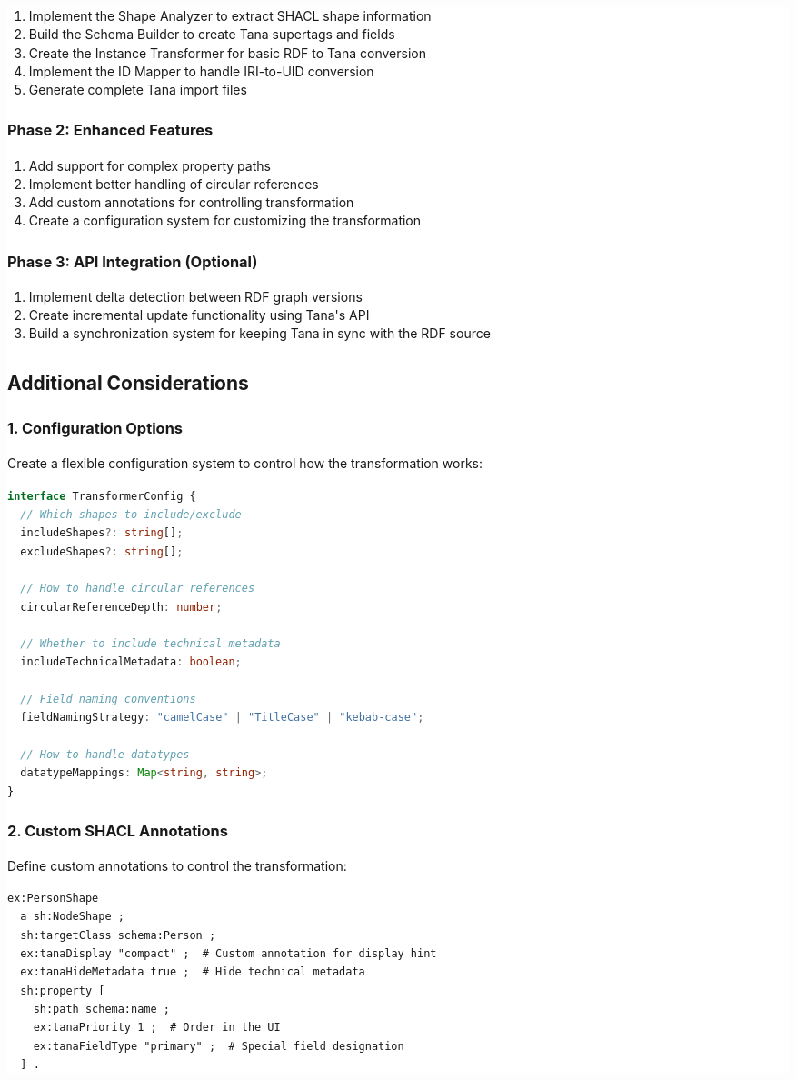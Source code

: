1. Implement the Shape Analyzer to extract SHACL shape information
2. Build the Schema Builder to create Tana supertags and fields
3. Create the Instance Transformer for basic RDF to Tana conversion
4. Implement the ID Mapper to handle IRI-to-UID conversion
5. Generate complete Tana import files

### Phase 2: Enhanced Features

1. Add support for complex property paths
2. Implement better handling of circular references
3. Add custom annotations for controlling transformation
4. Create a configuration system for customizing the transformation

### Phase 3: API Integration (Optional)

1. Implement delta detection between RDF graph versions
2. Create incremental update functionality using Tana's API
3. Build a synchronization system for keeping Tana in sync with the RDF source

## Additional Considerations

### 1. Configuration Options

Create a flexible configuration system to control how the transformation works:

```typescript
interface TransformerConfig {
  // Which shapes to include/exclude
  includeShapes?: string[];
  excludeShapes?: string[];
  
  // How to handle circular references
  circularReferenceDepth: number;
  
  // Whether to include technical metadata
  includeTechnicalMetadata: boolean;
  
  // Field naming conventions
  fieldNamingStrategy: "camelCase" | "TitleCase" | "kebab-case";
  
  // How to handle datatypes
  datatypeMappings: Map<string, string>;
}
```

### 2. Custom SHACL Annotations

Define custom annotations to control the transformation:

```
ex:PersonShape
  a sh:NodeShape ;
  sh:targetClass schema:Person ;
  ex:tanaDisplay "compact" ;  # Custom annotation for display hint
  ex:tanaHideMetadata true ;  # Hide technical metadata
  sh:property [
    sh:path schema:name ;
    ex:tanaPriority 1 ;  # Order in the UI
    ex:tanaFieldType "primary" ;  # Special field designation
  ] .
```
